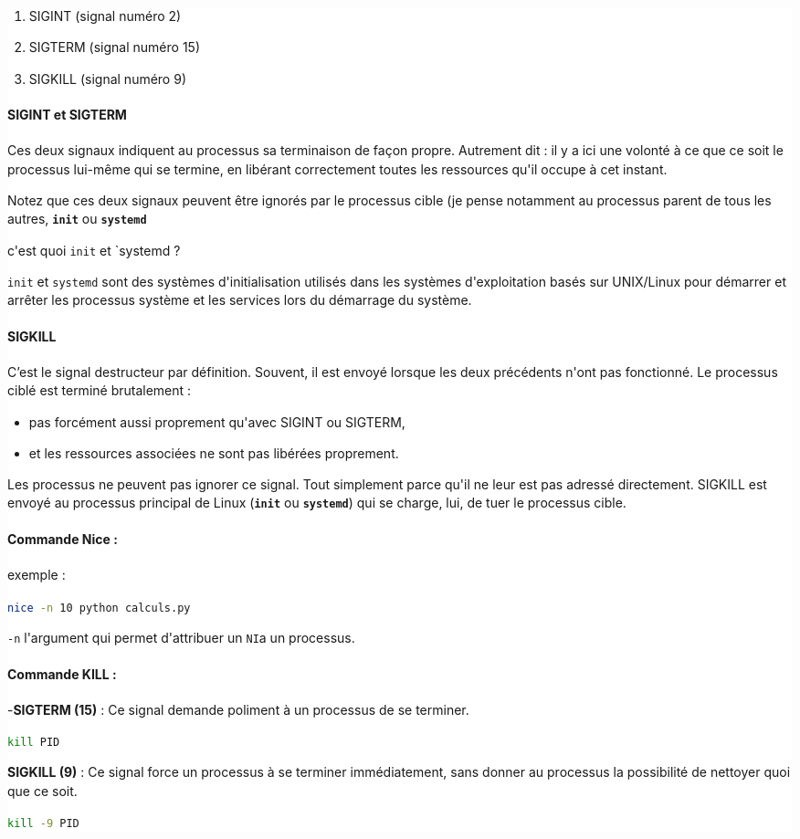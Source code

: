 1. SIGINT (signal numéro 2)
    
2. SIGTERM (signal numéro 15)
    
3. SIGKILL (signal numéro 9)

#### SIGINT et SIGTERM

Ces deux signaux indiquent au processus sa terminaison de façon propre. Autrement dit : il y a ici une volonté à ce que ce soit le processus lui-même qui se termine, en libérant correctement toutes les ressources qu'il occupe à cet instant.


Notez que ces deux signaux peuvent être ignorés par le processus cible (je pense notamment au processus parent de tous les autres, **`init`** ou **`systemd`**

c'est quoi `init` et `systemd ? 

`init` et `systemd` sont des systèmes d'initialisation utilisés dans les systèmes d'exploitation basés sur UNIX/Linux pour démarrer et arrêter les processus système et les services lors du démarrage du système.

#### SIGKILL

C’est le signal destructeur par définition. Souvent, il est envoyé lorsque les deux précédents n'ont pas fonctionné. Le processus ciblé est terminé brutalement :

- pas forcément aussi proprement qu'avec SIGINT ou SIGTERM,
    
- et les ressources associées ne sont pas libérées proprement.

Les processus ne peuvent pas ignorer ce signal. Tout simplement parce qu'il ne leur est pas adressé directement. SIGKILL est envoyé au processus principal de Linux (**`init`** ou **`systemd`**) qui se charge, lui, de tuer le processus cible.

#### Commande Nice : 

exemple : 

````bash
nice -n 10 python calculs.py
`````

`-n` l'argument qui permet d'attribuer un `NI`a un processus. 



#### Commande KILL : 

-**SIGTERM (15)** : Ce signal demande poliment à un processus de se terminer.

````bash
kill PID
`````

**SIGKILL (9)** : Ce signal force un processus à se terminer immédiatement, sans donner au processus la possibilité de nettoyer quoi que ce soit.
````bash
kill -9 PID
`````
